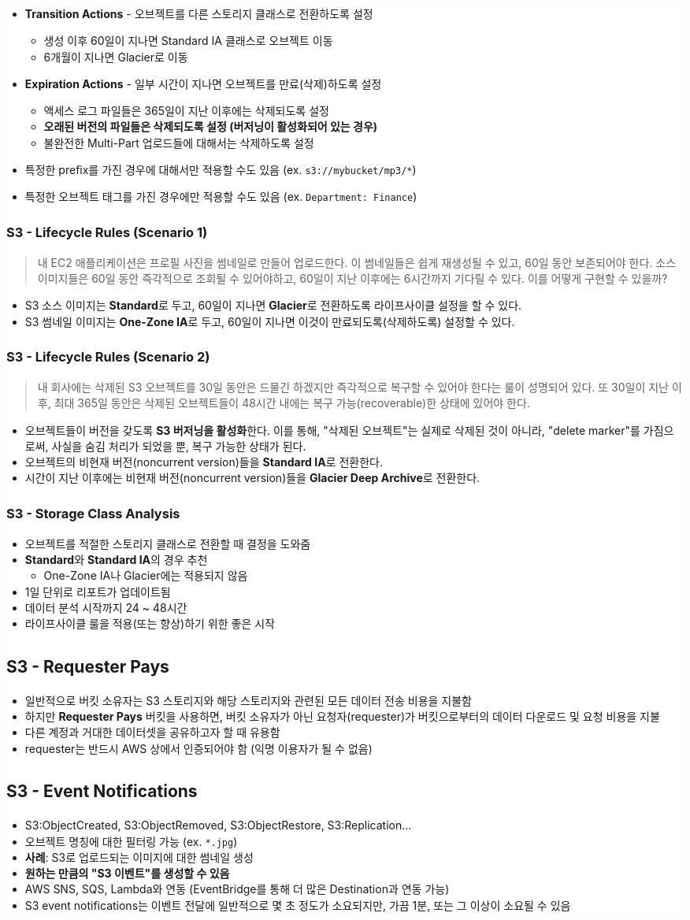 - **Transition Actions** - 오브젝트를 다른 스토리지 클래스로 전환하도록 설정
  - 생성 이후 60일이 지나면 Standard IA 클래스로 오브젝트 이동
  - 6개월이 지나면 Glacier로 이동

- **Expiration Actions** - 일부 시간이 지나면 오브젝트를 만료(삭제)하도록 설정

  - 액세스 로그 파일들은 365일이 지난 이후에는 삭제되도록 설정
  - **오래된 버전의 파일들은 삭제되도록 설정 (버저닝이 활성화되어 있는 경우)**
  - 불완전한 Multi-Part 업로드들에 대해서는 삭제하도록 설정

- 특정한 prefix를 가진 경우에 대해서만 적용할 수도 있음 (ex. `s3://mybucket/mp3/*`)
- 특정한 오브젝트 태그를 가진 경우에만 적용할 수도 있음 (ex. `Department: Finance`)

### S3 - Lifecycle Rules (Scenario 1)

> 내 EC2 애플리케이션은 프로필 사진을 썸네일로 만들어 업로드한다. 이 썸네일들은 쉽게 재생성될 수 있고, 60일 동안 보존되어야 한다. 소스 이미지들은 60일 동안 즉각적으로 조회될 수 있어야하고, 60일이 지난 이후에는 6시간까지 기다릴 수 있다. 이를 어떻게 구현할 수 있을까?

- S3 소스 이미지는 **Standard**로 두고, 60일이 지나면 **Glacier**로 전환하도록 라이프사이클 설정을 할 수 있다.
- S3 썸네일 이미지는 **One-Zone IA**로 두고, 60일이 지나면 이것이 만료되도록(삭제하도록) 설정할 수 있다.

### S3 - Lifecycle Rules (Scenario 2)

> 내 회사에는 삭제된 S3 오브젝트를 30일 동안은 드물긴 하겠지만 즉각적으로 복구할 수 있어야 한다는 룰이 성명되어 있다. 또 30일이 지난 이후, 최대 365일 동안은 삭제된 오브젝트들이 48시간 내에는 복구 가능(recoverable)한 상태에 있어야 한다.

- 오브젝트들이 버전을 갖도록 **S3 버저닝을 활성화**한다. 이를 통해, "삭제된 오브젝트"는 실제로 삭제된 것이 아니라, "delete marker"를 가짐으로써, 사실을 숨김 처리가 되었을 뿐, 복구 가능한 상태가 된다.
- 오브젝트의 비현재 버전(noncurrent version)들을 **Standard IA**로 전환한다.
- 시간이 지난 이후에는 비현재 버전(noncurrent version)들을  **Glacier Deep Archive**로 전환한다.

### S3 - Storage Class Analysis

- 오브젝트를 적절한 스토리지 클래스로 전환할 때 결정을 도와줌
- **Standard**와 **Standard IA**의 경우 추천
  - One-Zone IA나 Glacier에는 적용되지 않음
- 1일 단위로 리포트가 업데이트됨
- 데이터 분석 시작까지 24 ~ 48시간
- 라이프사이클 룰을 적용(또는 향상)하기 위한 좋은 시작

## S3 - Requester Pays

- 일반적으로 버킷 소유자는 S3 스토리지와 해당 스토리지와 관련된 모든 데이터 전송 비용을 지불함
- 하지만 **Requester Pays** 버킷을 사용하면, 버킷 소유자가 아닌 요청자(requester)가 버킷으로부터의 데이터 다운로드 및 요청 비용을 지불
- 다른 계정과 거대한 데이터셋을 공유하고자 할 때 유용함
- requester는 반드시 AWS 상에서 인증되어야 함 (익명 이용자가 될 수 없음)

## S3 - Event Notifications

- S3:ObjectCreated, S3:ObjectRemoved, S3:ObjectRestore, S3:Replication...
- 오브젝트 명칭에 대한 필터링 가능 (ex. `*.jpg`)
- **사례**: S3로 업로드되는 이미지에 대한 썸네일 생성
- **원하는 만큼의 "S3 이벤트"를 생성할 수 있음**
- AWS SNS, SQS, Lambda와 연동 (EventBridge를 통해 더 많은 Destination과 연동 가능)
- S3 event notifications는 이벤트 전달에 일반적으로 몇 초 정도가 소요되지만, 가끔 1분, 또는 그 이상이 소요될 수 있음
